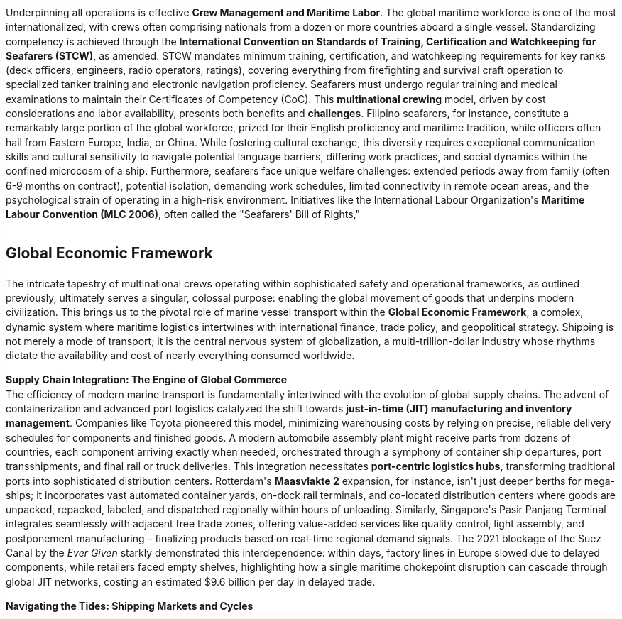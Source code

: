 Underpinning all operations is effective **Crew Management and Maritime Labor**. The global maritime workforce is one of the most internationalized, with crews often comprising nationals from a dozen or more countries aboard a single vessel. Standardizing competency is achieved through the **International Convention on Standards of Training, Certification and Watchkeeping for Seafarers (STCW)**, as amended. STCW mandates minimum training, certification, and watchkeeping requirements for key ranks (deck officers, engineers, radio operators, ratings), covering everything from firefighting and survival craft operation to specialized tanker training and electronic navigation proficiency. Seafarers must undergo regular training and medical examinations to maintain their Certificates of Competency (CoC). This **multinational crewing** model, driven by cost considerations and labor availability, presents both benefits and **challenges**. Filipino seafarers, for instance, constitute a remarkably large portion of the global workforce, prized for their English proficiency and maritime tradition, while officers often hail from Eastern Europe, India, or China. While fostering cultural exchange, this diversity requires exceptional communication skills and cultural sensitivity to navigate potential language barriers, differing work practices, and social dynamics within the confined microcosm of a ship. Furthermore, seafarers face unique welfare challenges: extended periods away from family (often 6-9 months on contract), potential isolation, demanding work schedules, limited connectivity in remote ocean areas, and the psychological strain of operating in a high-risk environment. Initiatives like the International Labour Organization's **Maritime Labour Convention (MLC 2006)**, often called the "Seafarers' Bill of Rights,"

## Global Economic Framework

The intricate tapestry of multinational crews operating within sophisticated safety and operational frameworks, as outlined previously, ultimately serves a singular, colossal purpose: enabling the global movement of goods that underpins modern civilization. This brings us to the pivotal role of marine vessel transport within the **Global Economic Framework**, a complex, dynamic system where maritime logistics intertwines with international finance, trade policy, and geopolitical strategy. Shipping is not merely a mode of transport; it is the central nervous system of globalization, a multi-trillion-dollar industry whose rhythms dictate the availability and cost of nearly everything consumed worldwide.

**Supply Chain Integration: The Engine of Global Commerce**  
The efficiency of modern marine transport is fundamentally intertwined with the evolution of global supply chains. The advent of containerization and advanced port logistics catalyzed the shift towards **just-in-time (JIT) manufacturing and inventory management**. Companies like Toyota pioneered this model, minimizing warehousing costs by relying on precise, reliable delivery schedules for components and finished goods. A modern automobile assembly plant might receive parts from dozens of countries, each component arriving exactly when needed, orchestrated through a symphony of container ship departures, port transshipments, and final rail or truck deliveries. This integration necessitates **port-centric logistics hubs**, transforming traditional ports into sophisticated distribution centers. Rotterdam's **Maasvlakte 2** expansion, for instance, isn't just deeper berths for mega-ships; it incorporates vast automated container yards, on-dock rail terminals, and co-located distribution centers where goods are unpacked, repacked, labeled, and dispatched regionally within hours of unloading. Similarly, Singapore's Pasir Panjang Terminal integrates seamlessly with adjacent free trade zones, offering value-added services like quality control, light assembly, and postponement manufacturing – finalizing products based on real-time regional demand signals. The 2021 blockage of the Suez Canal by the *Ever Given* starkly demonstrated this interdependence: within days, factory lines in Europe slowed due to delayed components, while retailers faced empty shelves, highlighting how a single maritime chokepoint disruption can cascade through global JIT networks, costing an estimated $9.6 billion per day in delayed trade.

**Navigating the Tides: Shipping Markets and Cycles**  